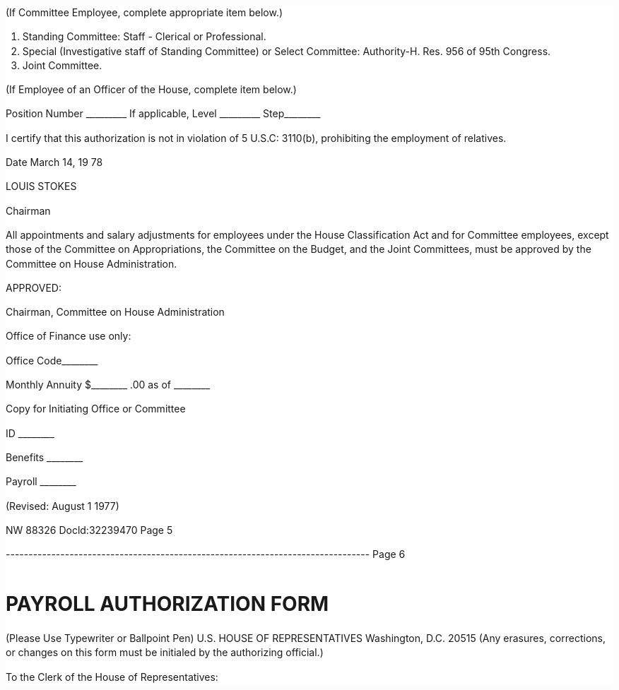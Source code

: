 (If Committee Employee, complete appropriate item below.)

1. Standing Committee: Staff - Clerical or Professional.
2. Special (Investigative staff of Standing Committee) or Select Committee: Authority-H. Res. 956 of 95th Congress.
3. Joint Committee.

(If Employee of an Officer of the House, complete item below.)

Position Number _________ If applicable, Level _________ Step________

I certify that this authorization is not in violation of 5 U.S.C: 3110(b), prohibiting the employment of relatives.

Date March 14, 19 78

LOUIS STOKES

Chairman

All appointments and salary adjustments for employees under the House Classification Act and for Committee employees, except those of the Committee on Appropriations, the Committee on the Budget, and the Joint Committees, must be approved by the Committee on House Administration.

APPROVED:

Chairman, Committee on House Administration

Office of Finance use only:

Office Code________

Monthly Annuity $________ .00 as of ________

Copy for Initiating Office or Committee

ID ________

Benefits ________

Payroll ________

(Revised: August 1 1977)

NW 88326
Docld:32239470 Page 5


-------------------------------------------------------------------------------- Page 6

# PAYROLL AUTHORIZATION FORM
(Please Use Typewriter
or Ballpoint Pen) U.S. HOUSE OF REPRESENTATIVES
Washington, D.C. 20515
(Any erasures, corrections, or changes
on this form must be initialed by the
authorizing official.)

To the Clerk of the House of Representatives:
